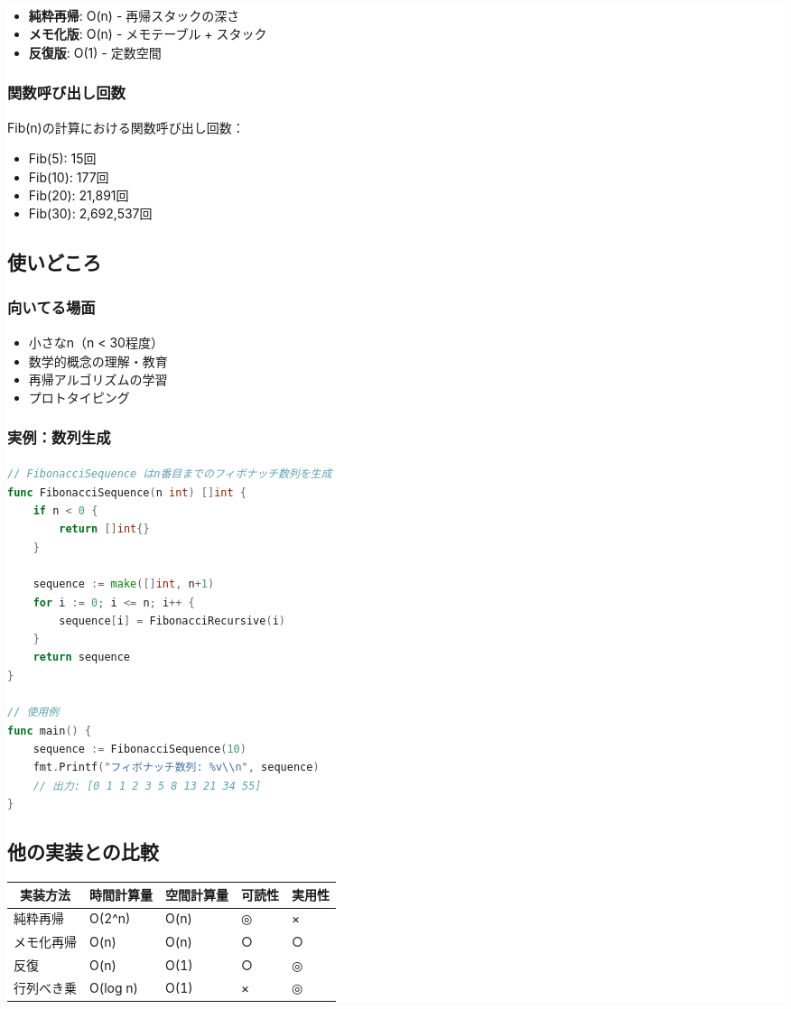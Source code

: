 - **純粋再帰**: O(n) - 再帰スタックの深さ
- **メモ化版**: O(n) - メモテーブル + スタック
- **反復版**: O(1) - 定数空間

### 関数呼び出し回数

Fib(n)の計算における関数呼び出し回数：
- Fib(5): 15回
- Fib(10): 177回  
- Fib(20): 21,891回
- Fib(30): 2,692,537回

## 使いどころ

### 向いてる場面

- 小さなn（n < 30程度）
- 数学的概念の理解・教育
- 再帰アルゴリズムの学習
- プロトタイピング

### 実例：数列生成

```go
// FibonacciSequence はn番目までのフィボナッチ数列を生成
func FibonacciSequence(n int) []int {
    if n < 0 {
        return []int{}
    }
    
    sequence := make([]int, n+1)
    for i := 0; i <= n; i++ {
        sequence[i] = FibonacciRecursive(i)
    }
    return sequence
}

// 使用例
func main() {
    sequence := FibonacciSequence(10)
    fmt.Printf("フィボナッチ数列: %v\\n", sequence)
    // 出力: [0 1 1 2 3 5 8 13 21 34 55]
}

```

## 他の実装との比較

| 実装方法 | 時間計算量 | 空間計算量 | 可読性 | 実用性 |
| --- | --- | --- | --- | --- |
| 純粋再帰 | O(2^n) | O(n) | ◎ | × |
| メモ化再帰 | O(n) | O(n) | ○ | ○ |
| 反復 | O(n) | O(1) | ○ | ◎ |
| 行列べき乗 | O(log n) | O(1) | × | ◎ |
